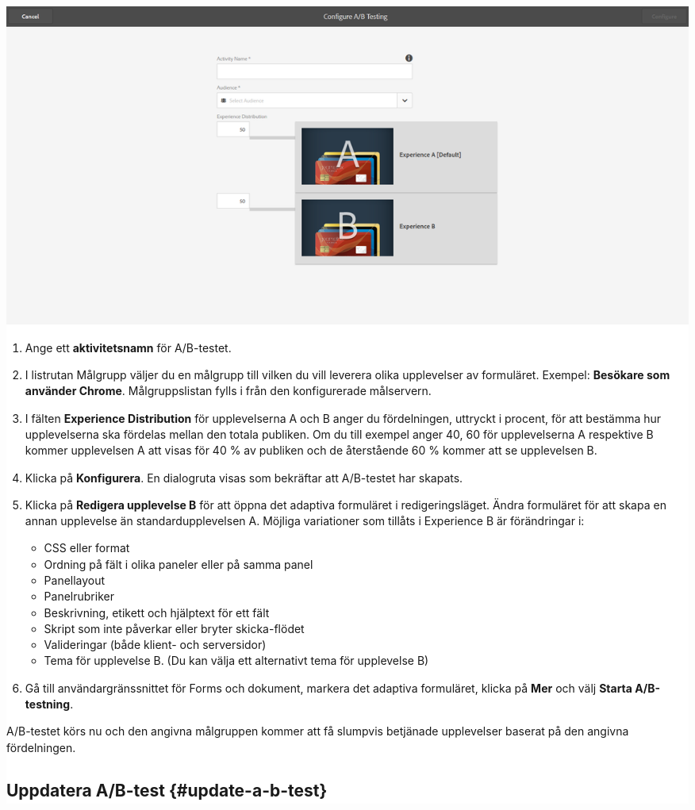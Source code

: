 [ ![A/B-testkonfigurationssida för adaptiva formulär](assets/ab-test-configure.png)](assets/ab-test-configure-1.png)

1. Ange ett **aktivitetsnamn** för A/B-testet.

1. I listrutan Målgrupp väljer du en målgrupp till vilken du vill leverera olika upplevelser av formuläret. Exempel: **Besökare som använder Chrome**. Målgruppslistan fylls i från den konfigurerade målservern.

1. I fälten **Experience Distribution** för upplevelserna A och B anger du fördelningen, uttryckt i procent, för att bestämma hur upplevelserna ska fördelas mellan den totala publiken. Om du till exempel anger 40, 60 för upplevelserna A respektive B kommer upplevelsen A att visas för 40 % av publiken och de återstående 60 % kommer att se upplevelsen B.
1. Klicka på **Konfigurera**. En dialogruta visas som bekräftar att A/B-testet har skapats.
1. Klicka på **Redigera upplevelse B** för att öppna det adaptiva formuläret i redigeringsläget. Ändra formuläret för att skapa en annan upplevelse än standardupplevelsen A. Möjliga variationer som tillåts i Experience B är förändringar i:

   * CSS eller format
   * Ordning på fält i olika paneler eller på samma panel
   * Panellayout
   * Panelrubriker
   * Beskrivning, etikett och hjälptext för ett fält
   * Skript som inte påverkar eller bryter skicka-flödet
   * Valideringar (både klient- och serversidor)
   * Tema för upplevelse B. (Du kan välja ett alternativt tema för upplevelse B)

1. Gå till användargränssnittet för Forms och dokument, markera det adaptiva formuläret, klicka på **Mer** och välj **Starta A/B-testning**.

A/B-testet körs nu och den angivna målgruppen kommer att få slumpvis betjänade upplevelser baserat på den angivna fördelningen.

## Uppdatera A/B-test {#update-a-b-test}
